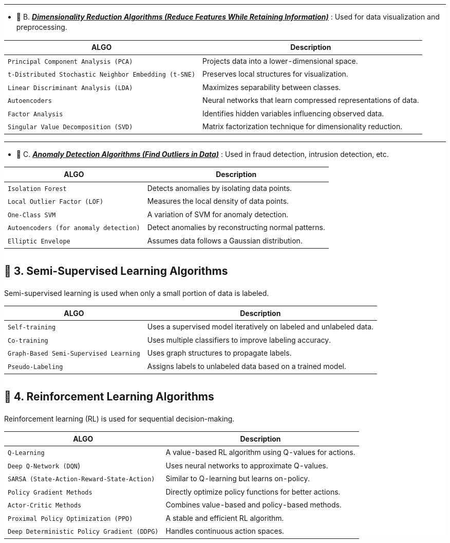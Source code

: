 ____________________________________________________________________
- 📌 B. ***<ins>Dimensionality Reduction Algorithms (Reduce Features While Retaining Information)</ins>*** : Used for data visualization and preprocessing.
  
| ALGO | Description |
| ----  | ---- |
|`Principal Component Analysis (PCA)` | Projects data into a lower-dimensional space.|
|`t-Distributed Stochastic Neighbor Embedding (t-SNE)` | Preserves local structures for visualization.|
|`Linear Discriminant Analysis (LDA)` | Maximizes separability between classes.|
|`Autoencoders` | Neural networks that learn compressed representations of data.|
|`Factor Analysis` | Identifies hidden variables influencing observed data.|
|`Singular Value Decomposition (SVD)` | Matrix factorization technique for dimensionality reduction.|

______________________________________________________________________
- 📌 C. ***<ins> Anomaly Detection Algorithms (Find Outliers in Data)</ins>*** : Used in fraud detection, intrusion detection, etc.

| ALGO | Description |
| ---- | ---- |
|`Isolation Forest` | Detects anomalies by isolating data points.|
|`Local Outlier Factor (LOF)` | Measures the local density of data points.|
|`One-Class SVM` | A variation of SVM for anomaly detection.|
|`Autoencoders (for anomaly detection)` | Detect anomalies by reconstructing normal patterns.|
|`Elliptic Envelope` | Assumes data follows a Gaussian distribution.|


## 🔹 3. Semi-Supervised Learning Algorithms
Semi-supervised learning is used when only a small portion of data is labeled.

| ALGO | Description |
| ---- | ---- |
|`Self-training` | Uses a supervised model iteratively on labeled and unlabeled data.|
|`Co-training` | Uses multiple classifiers to improve labeling accuracy.|
|`Graph-Based Semi-Supervised Learning` | Uses graph structures to propagate labels.|
|`Pseudo-Labeling` | Assigns labels to unlabeled data based on a trained model.|


## 🔹 4. Reinforcement Learning Algorithms
Reinforcement learning (RL) is used for sequential decision-making.

| ALGO | Description |
| ---- | ---- |
|`Q-Learning` | A value-based RL algorithm using Q-values for actions.|
|`Deep Q-Network (DQN`) | Uses neural networks to approximate Q-values.|
|`SARSA (State-Action-Reward-State-Action)` | Similar to Q-learning but learns on-policy.|
|`Policy Gradient Methods` | Directly optimize policy functions for better actions.|
|`Actor-Critic Methods` | Combines value-based and policy-based methods.|
|`Proximal Policy Optimization (PPO)` | A stable and efficient RL algorithm.|
|`Deep Deterministic Policy Gradient (DDPG)` | Handles continuous action spaces.|